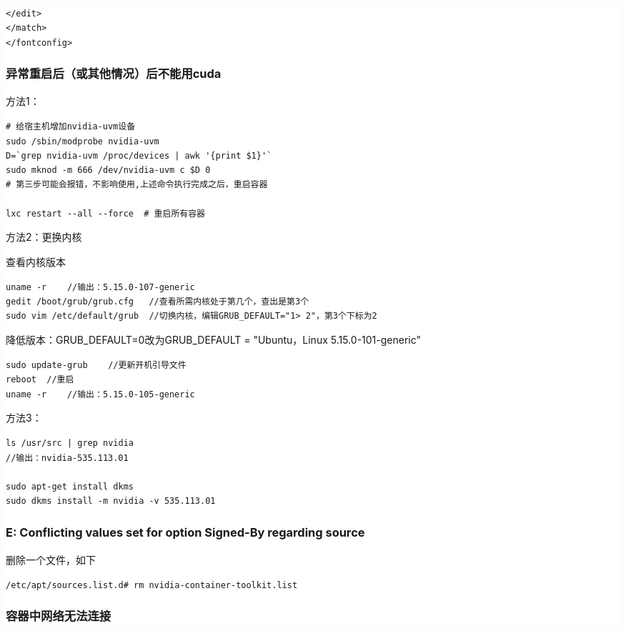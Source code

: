 ```
</edit>
</match>
</fontconfig>
```

### 异常重启后（或其他情况）后不能用cuda

方法1：

```
# 给宿主机增加nvidia-uvm设备
sudo /sbin/modprobe nvidia-uvm
D=`grep nvidia-uvm /proc/devices | awk '{print $1}'`
sudo mknod -m 666 /dev/nvidia-uvm c $D 0
# 第三步可能会报错，不影响使用,上述命令执行完成之后，重启容器

lxc restart --all --force  # 重启所有容器
```

方法2：更换内核

查看内核版本

```
uname -r	//输出：5.15.0-107-generic
gedit /boot/grub/grub.cfg	//查看所需内核处于第几个，查出是第3个
sudo vim /etc/default/grub	//切换内核，编辑GRUB_DEFAULT="1> 2"，第3个下标为2
```

降低版本：GRUB_DEFAULT=0改为GRUB_DEFAULT = "Ubuntu，Linux 5.15.0-101-generic"

```
sudo update-grub	//更新开机引导文件
reboot	//重启
uname -r	//输出：5.15.0-105-generic
```

方法3：

```
ls /usr/src | grep nvidia
//输出：nvidia-535.113.01

sudo apt-get install dkms
sudo dkms install -m nvidia -v 535.113.01
```

### E: Conflicting values set for option Signed-By regarding source

删除一个文件，如下

```
/etc/apt/sources.list.d# rm nvidia-container-toolkit.list
```

### 容器中网络无法连接
